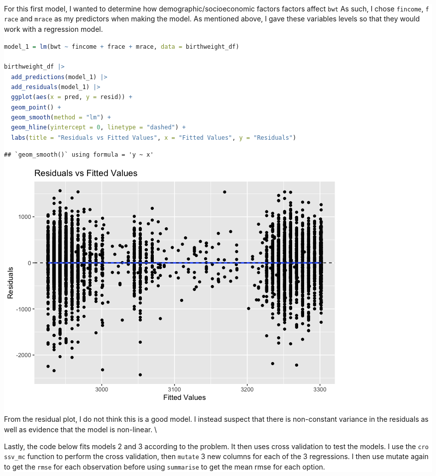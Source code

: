 For this first model, I wanted to determine how
demographic/socioeconomic factors factors affect `bwt` As such, I chose
`fincome`, `frace` and `mrace` as my predictors when making the model.
As mentioned above, I gave these variables levels so that they would
work with a regression model.

``` r
model_1 = lm(bwt ~ fincome + frace + mrace, data = birthweight_df)

birthweight_df |> 
  add_predictions(model_1) |>
  add_residuals(model_1) |> 
  ggplot(aes(x = pred, y = resid)) +
  geom_point() +
  geom_smooth(method = "lm") +
  geom_hline(yintercept = 0, linetype = "dashed") +
  labs(title = "Residuals vs Fitted Values", x = "Fitted Values", y = "Residuals")
```

    ## `geom_smooth()` using formula = 'y ~ x'

![](p8105_hw6_dfk2117_files/figure-gfm/unnamed-chunk-10-1.png)

From the residual plot, I do not think this is a good model. I instead
suspect that there is non-constant variance in the residuals as well as
evidence that the model is non-linear. \\

Lastly, the code below fits models 2 and 3 according to the problem. It
then uses cross validation to test the models. I use the `crossv_mc`
function to perform the cross validation, then `mutate` 3 new columns
for each of the 3 regressions. I then use mutate again to get the `rmse`
for each observation before using `summarise` to get the mean rmse for
each option.
